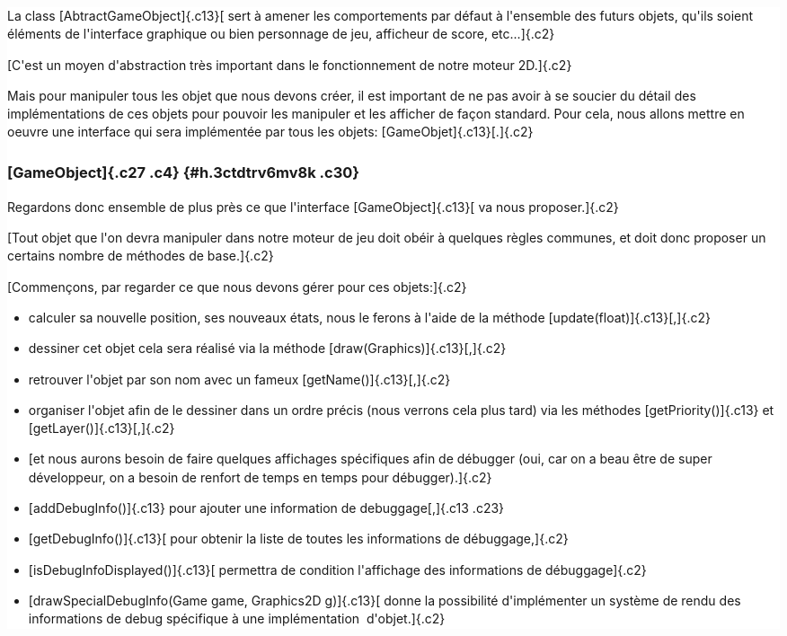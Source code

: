 

La class [AbtractGameObject]{.c13}[ sert à amener les comportements par
défaut à l'ensemble des futurs objets, qu'ils soient éléments de
l'interface graphique ou bien personnage de jeu, afficheur de score,
etc...]{.c2}



[C'est un moyen d'abstraction très important dans le fonctionnement de
notre moteur 2D.]{.c2}



Mais pour manipuler tous les objet que nous devons créer, il est
important de ne pas avoir à se soucier du détail des implémentations de
ces objets pour pouvoir les manipuler et les afficher de façon standard.
Pour cela, nous allons mettre en oeuvre une interface qui sera
implémentée par tous les objets: [GameObjet]{.c13}[.]{.c2}

### [GameObject]{.c27 .c4} {#h.3ctdtrv6mv8k .c30}

Regardons donc ensemble de plus près ce que l'interface
[GameObject]{.c13}[ va nous proposer.]{.c2}

[Tout objet que l'on devra manipuler dans notre moteur de jeu doit obéir
à quelques règles communes, et doit donc proposer un certains nombre de
méthodes de base.]{.c2}

[Commençons, par regarder ce que nous devons gérer pour ces
objets:]{.c2}

-   calculer sa nouvelle position, ses nouveaux états, nous le ferons à
    l'aide de la méthode [update(float)]{.c13}[,]{.c2}
-   dessiner cet objet cela sera réalisé via la méthode
    [draw(Graphics)]{.c13}[,]{.c2}
-   retrouver l'objet par son nom avec un fameux
    [getName()]{.c13}[,]{.c2}
-   organiser l'objet afin de le dessiner dans un ordre précis (nous
    verrons cela plus tard) via les méthodes [getPriority()]{.c13} et
    [getLayer()]{.c13}[,]{.c2}
-   [et nous aurons besoin de faire quelques affichages spécifiques afin
    de débugger (oui, car on a beau être de super développeur, on a
    besoin de renfort de temps en temps pour débugger).]{.c2}



-   [addDebugInfo()]{.c13} pour ajouter une information de
    debuggage[,]{.c13 .c23}
-   [getDebugInfo()]{.c13}[ pour obtenir la liste de toutes les
    informations de débuggage,]{.c2}
-   [isDebugInfoDisplayed()]{.c13}[ permettra de condition l'affichage
    des informations de débuggage]{.c2}
-   [drawSpecialDebugInfo(Game game, Graphics2D g)]{.c13}[ donne la
    possibilité d'implémenter un système de rendu des informations de
    debug spécifique à une implémentation  d'objet.]{.c2}

